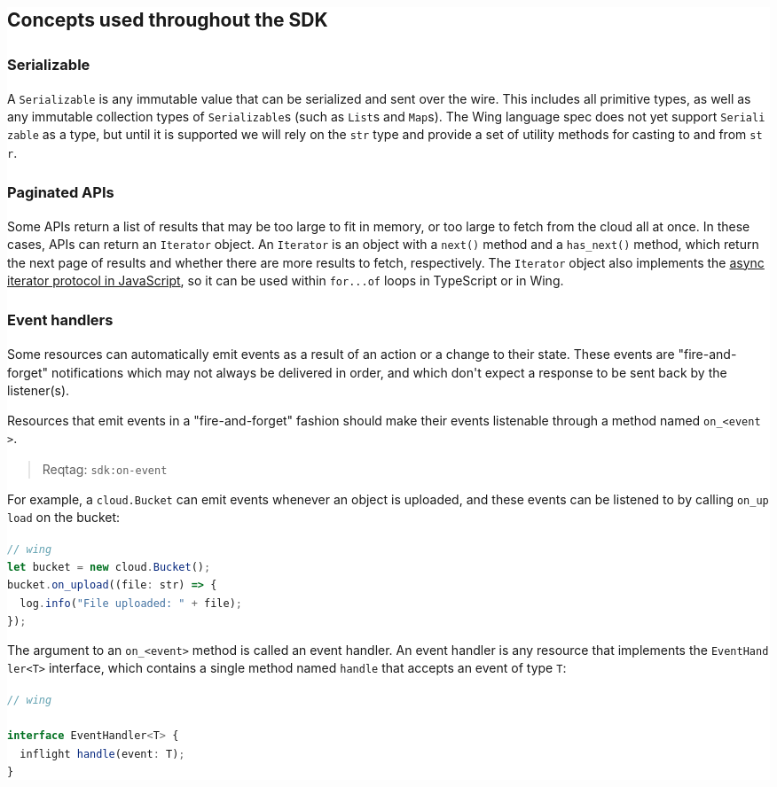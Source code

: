 ## Concepts used throughout the SDK

### Serializable

A `Serializable` is any immutable value that can be serialized and sent over the wire.
This includes all primitive types, as well as any immutable collection types of `Serializable`s (such as `List`s and `Map`s).
The Wing language spec does not yet support `Serializable` as a type, but until it is supported we will rely on the `str` type and provide a set of utility methods for casting to and from `str`.

### Paginated APIs

Some APIs return a list of results that may be too large to fit in memory, or too large to fetch from the cloud all at once.
In these cases, APIs can return an `Iterator` object.
An `Iterator` is an object with a `next()` method and a `has_next()` method, which return the next page of results and whether there are more results to fetch, respectively.
The `Iterator` object also implements the [async iterator protocol in JavaScript](https://developer.mozilla.org/en-US/docs/Web/JavaScript/Reference/Iteration_protocols#the_async_iterator_and_async_iterable_protocols), so it can be used within `for...of` loops in TypeScript or in Wing.

### Event handlers

Some resources can automatically emit events as a result of an action or a change to their state.
These events are "fire-and-forget" notifications which may not always be delivered in order, and which don't expect a response to be sent back by the listener(s).

Resources that emit events in a "fire-and-forget" fashion should make their events listenable through a method named `on_<event>`.

> Reqtag: `sdk:on-event`
<span id="sdk:on-event"/>

For example, a `cloud.Bucket` can emit events whenever an object is uploaded, and these events can be listened to by calling `on_upload` on the bucket:

```ts
// wing
let bucket = new cloud.Bucket();
bucket.on_upload((file: str) => {
  log.info("File uploaded: " + file);
});
```

The argument to an `on_<event>` method is called an event handler.
An event handler is any resource that implements the `EventHandler<T>` interface, which contains a single method named `handle` that accepts an event of type `T`:

```ts
// wing

interface EventHandler<T> {
  inflight handle(event: T);
}
```
